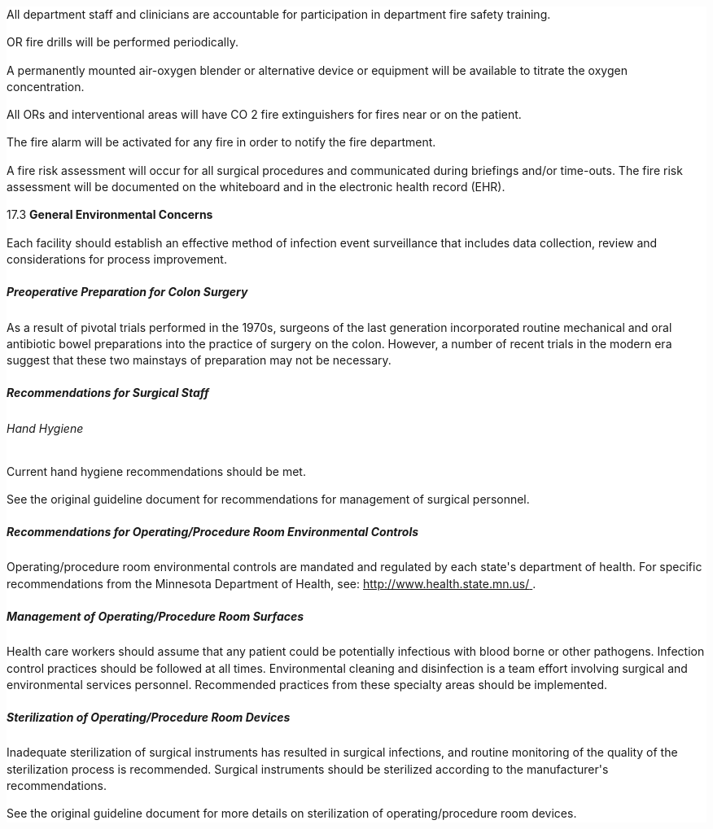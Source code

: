 All department staff and clinicians are accountable for participation in department fire safety training. 

OR fire drills will be performed periodically. 

A permanently mounted air-oxygen blender or alternative device or equipment will be available to titrate the oxygen concentration. 

All ORs and interventional areas will have CO  2  fire extinguishers for fires near or on the patient. 

The fire alarm will be activated for any fire in order to notify the fire department. 

A fire risk assessment will occur for all surgical procedures and communicated during briefings and/or time-outs. The fire risk assessment will be documented on the whiteboard and in the electronic health record (EHR). 

17.3 **General Environmental Concerns**

Each facility should establish an effective method of infection event surveillance that includes data collection, review and considerations for process improvement. 

#####  Preoperative Preparation for Colon Surgery 

As a result of pivotal trials performed in the 1970s, surgeons of the last generation incorporated routine mechanical and oral antibiotic bowel preparations into the practice of surgery on the colon. However, a number of recent trials in the modern era suggest that these two mainstays of preparation may not be necessary. 

#####  Recommendations for Surgical Staff 

######  Hand Hygiene 

Current hand hygiene recommendations should be met. 

See the original guideline document for recommendations for management of surgical personnel. 

#####  Recommendations for Operating/Procedure Room Environmental Controls 

Operating/procedure room environmental controls are mandated and regulated by each state's department of health. For specific recommendations from the Minnesota Department of Health, see: [ http://www.health.state.mn.us/ ](http://www.health.state.mn.us/ "Minnesota State Web site") . 

#####  Management of Operating/Procedure Room Surfaces 

Health care workers should assume that any patient could be potentially infectious with blood borne or other pathogens. Infection control practices should be followed at all times. Environmental cleaning and disinfection is a team effort involving surgical and environmental services personnel. Recommended practices from these specialty areas should be implemented. 

#####  Sterilization of Operating/Procedure Room Devices 

Inadequate sterilization of surgical instruments has resulted in surgical infections, and routine monitoring of the quality of the sterilization process is recommended. Surgical instruments should be sterilized according to the manufacturer's recommendations. 

See the original guideline document for more details on sterilization of operating/procedure room devices. 
